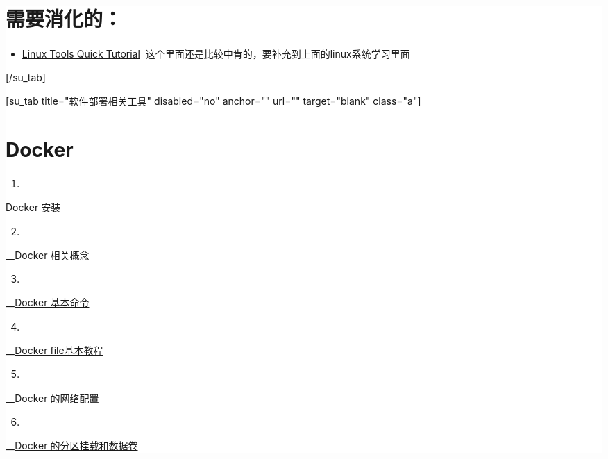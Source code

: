 
# 需要消化的：






  * [Linux Tools Quick Tutorial](http://linuxtools-rst.readthedocs.io/zh_CN/latest/index.html#)  这个里面还是比较中肯的，要补充到上面的linux系统学习里面






[/su_tab]

[su_tab title="软件部署相关工具" disabled="no" anchor="" url="" target="blank" class="a"]


# Docker






  1.


[Docker 安装](http://106.15.37.116/2018/05/05/docker-%e5%ae%89%e8%a3%85/)



  2.


__[Docker 相关概念](http://106.15.37.116/2018/05/05/docker-%e7%9b%b8%e5%85%b3%e6%a6%82%e5%bf%b5/)



  3.


__[Docker 基本命令](http://106.15.37.116/2018/05/05/docker-%e5%9f%ba%e6%9c%ac%e5%91%bd%e4%bb%a4/)



  4.


__[Docker file基本教程](http://106.15.37.116/2018/05/05/docker-file%e5%9f%ba%e6%9c%ac%e6%95%99%e7%a8%8b/)



  5.


__[Docker 的网络配置](http://106.15.37.116/2018/05/05/docker-%e7%9a%84%e7%bd%91%e7%bb%9c%e9%85%8d%e7%bd%ae/)



  6.


__[Docker 的分区挂载和数据卷](http://106.15.37.116/2018/05/05/docker-%e7%9a%84%e5%88%86%e5%8c%ba%e6%8c%82%e8%bd%bd%e5%92%8c%e6%95%b0%e6%8d%ae%e5%8d%b7/)
